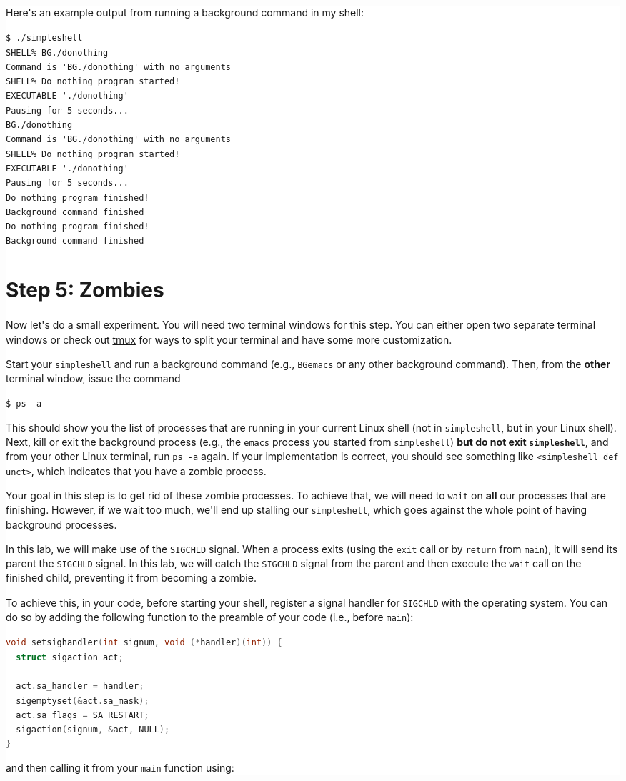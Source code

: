 Here's an example output from running a background command in my shell:
```shell
$ ./simpleshell
SHELL% BG./donothing
Command is 'BG./donothing' with no arguments
SHELL% Do nothing program started!
EXECUTABLE './donothing'
Pausing for 5 seconds...
BG./donothing
Command is 'BG./donothing' with no arguments
SHELL% Do nothing program started!
EXECUTABLE './donothing'
Pausing for 5 seconds...
Do nothing program finished!
Background command finished
Do nothing program finished!
Background command finished
```

# Step 5: Zombies

Now let's do a small experiment. You will need two terminal windows for this
step. You can either open two separate terminal windows or check out
[tmux](https://github.com/tmux/tmux) for ways to split your terminal and have
some more customization. 

Start your `simpleshell` and run a background command (e.g., `BGemacs` or any
other background command). Then, from the __other__ terminal window, issue the
command
```shell
$ ps -a
```
This should show you the list of processes that are running in your current
Linux shell (not in `simpleshell`, but in your Linux shell). Next, kill or exit
the background process (e.g., the `emacs` process you started from
`simpleshell`) __but do not exit `simpleshell`__, and from your other Linux
terminal, run `ps -a` again. If your implementation is correct, you should see
something like `<simpleshell defunct>`, which indicates that you have a zombie
process.

Your goal in this step is to get rid of these zombie processes. To achieve that,
we will need to `wait` on __all__ our processes that are finishing. However, if
we wait too much, we'll end up stalling our `simpleshell`, which goes against
the whole point of having background processes. 

In this lab, we will make use of the `SIGCHLD` signal. When a process exits
(using the `exit` call or by `return` from `main`), it will send its parent the
`SIGCHLD` signal. In this lab, we will catch the `SIGCHLD` signal from the
parent and then execute the `wait` call on the finished child, preventing it
from becoming a zombie. 

To achieve this, in your code, before starting your shell, register a signal
handler for `SIGCHLD` with the operating system. You can do so by adding the
following function to the preamble of your code (i.e., before `main`):
```c
void setsighandler(int signum, void (*handler)(int)) {
  struct sigaction act;

  act.sa_handler = handler;
  sigemptyset(&act.sa_mask);
  act.sa_flags = SA_RESTART;
  sigaction(signum, &act, NULL);
}
```
and then calling it from your `main` function using:
```c
```